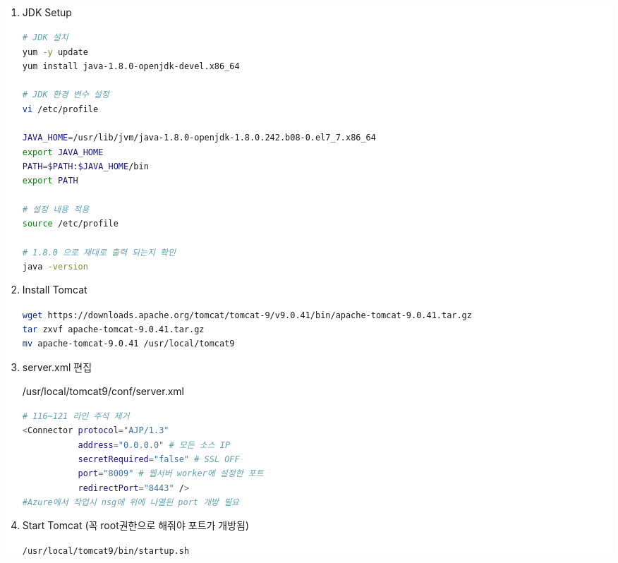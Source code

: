 1. JDK Setup

    ```bash
    # JDK 설치
    yum -y update
    yum install java-1.8.0-openjdk-devel.x86_64

    # JDK 환경 변수 설정
    vi /etc/profile

    JAVA_HOME=/usr/lib/jvm/java-1.8.0-openjdk-1.8.0.242.b08-0.el7_7.x86_64
    export JAVA_HOME
    PATH=$PATH:$JAVA_HOME/bin
    export PATH

    # 설정 내용 적용
    source /etc/profile

    # 1.8.0 으로 재대로 출력 되는지 확인
    java -version
    ```

2. Install Tomcat

    ```bash
    wget https://downloads.apache.org/tomcat/tomcat-9/v9.0.41/bin/apache-tomcat-9.0.41.tar.gz
    tar zxvf apache-tomcat-9.0.41.tar.gz
    mv apache-tomcat-9.0.41 /usr/local/tomcat9
    ```

3. server.xml 편집

    /usr/local/tomcat9/conf/server.xml

    ```bash
    # 116~121 라인 주석 제거
    <Connector protocol="AJP/1.3"
               address="0.0.0.0" # 모든 소스 IP
               secretRequired="false" # SSL OFF
               port="8009" # 웹서버 worker에 설정한 포트
               redirectPort="8443" /> 
    #Azure에서 작업시 nsg에 위에 나열된 port 개방 필요

    ```

4. Start Tomcat (꼭 root권한으로 해줘야  포트가 개방됨)

    ```bash
    /usr/local/tomcat9/bin/startup.sh
    ```
